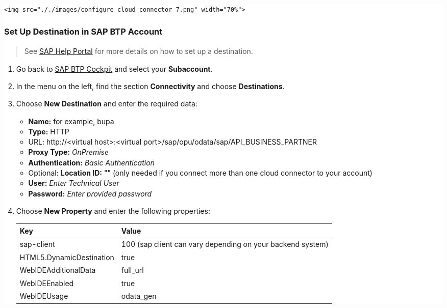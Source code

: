     <img src="././images/configure_cloud_connector_7.png" width="70%">

### Set Up Destination in SAP BTP Account

> See [SAP Help Portal](https://help.sap.com/viewer/6d3eac5a9e3144a7b43932a1078c7628/Cloud/en-US/0a2e5a45d5494ec08318ead2019d54db.html) for more details on how to set up a destination.

1. Go back to [SAP BTP Cockpit](https://account.hana.ondemand.com/) and select your **Subaccount**.

2. In the menu on the left, find the section **Connectivity** and choose **Destinations**.

3. Choose **New Destination** and enter the required data:
    - **Name:** for example, bupa
    - **Type:** HTTP
    - URL: http://&lt;virtual host>:&lt;virtual port>/sap/opu/odata/sap/API_BUSINESS_PARTNER
    - **Proxy Type:** _OnPremise_
    - **Authentication:** _Basic Authentication_
    - Optional: **Location ID:** "" (only needed if you connect more than one cloud connector to your account)
    - **User:** _Enter Technical User_
    - **Password:** _Enter provided password_

4. Choose **New Property** and enter the following properties:

      | Key        | Value       |
      | ----------- | ----------- |
      | sap-client     | 100  (sap client can vary depending on your backend system)   |
      | HTML5.DynamicDestination     | true       |
      | WebIDEAdditionalData | full_url       |
      | WebIDEEnabled      | true      |
      | WebIDEUsage     | odata_gen       |
